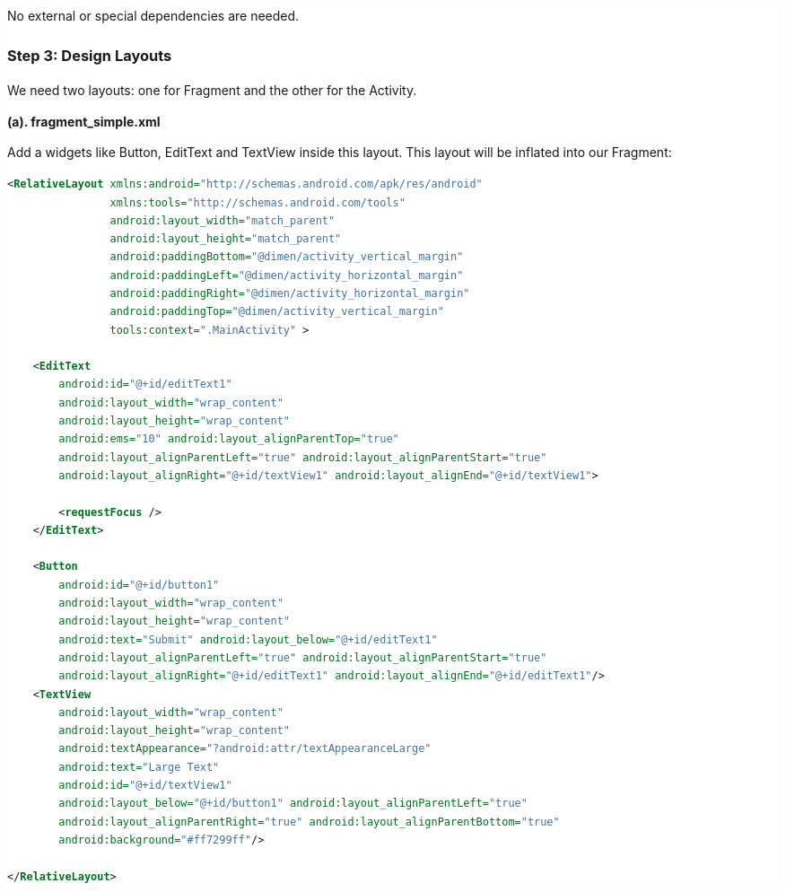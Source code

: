 No external or special dependencies are needed.

### Step 3: Design Layouts

We need two layouts: one for Fragment and the other for the Activity.

**(a). fragment_simple.xml**

Add a widgets like Button, EditText and TextView inside this layout. This layout will be inflated into our Fragment:

```xml
<RelativeLayout xmlns:android="http://schemas.android.com/apk/res/android"
                xmlns:tools="http://schemas.android.com/tools"
                android:layout_width="match_parent"
                android:layout_height="match_parent"
                android:paddingBottom="@dimen/activity_vertical_margin"
                android:paddingLeft="@dimen/activity_horizontal_margin"
                android:paddingRight="@dimen/activity_horizontal_margin"
                android:paddingTop="@dimen/activity_vertical_margin"
                tools:context=".MainActivity" >

    <EditText
        android:id="@+id/editText1"
        android:layout_width="wrap_content"
        android:layout_height="wrap_content"
        android:ems="10" android:layout_alignParentTop="true"
        android:layout_alignParentLeft="true" android:layout_alignParentStart="true"
        android:layout_alignRight="@+id/textView1" android:layout_alignEnd="@+id/textView1">

        <requestFocus />
    </EditText>

    <Button
        android:id="@+id/button1"
        android:layout_width="wrap_content"
        android:layout_height="wrap_content"
        android:text="Submit" android:layout_below="@+id/editText1"
        android:layout_alignParentLeft="true" android:layout_alignParentStart="true"
        android:layout_alignRight="@+id/editText1" android:layout_alignEnd="@+id/editText1"/>
    <TextView
        android:layout_width="wrap_content"
        android:layout_height="wrap_content"
        android:textAppearance="?android:attr/textAppearanceLarge"
        android:text="Large Text"
        android:id="@+id/textView1"
        android:layout_below="@+id/button1" android:layout_alignParentLeft="true"
        android:layout_alignParentRight="true" android:layout_alignParentBottom="true"
        android:background="#ff7299ff"/>

</RelativeLayout>
```
